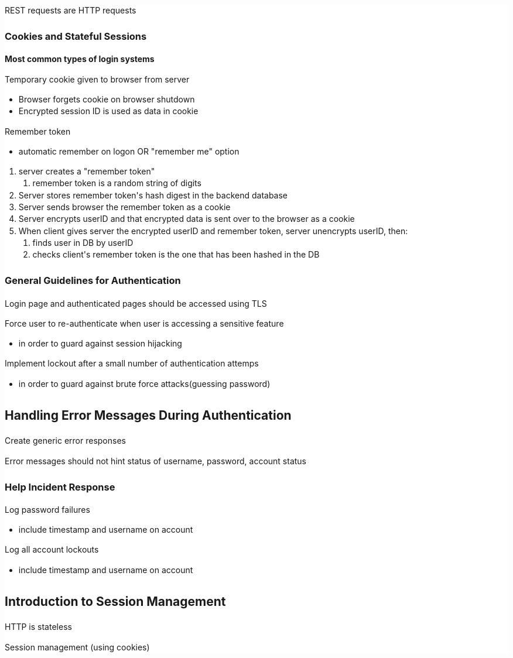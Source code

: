 REST requests are HTTP requests

### Cookies and Stateful Sessions

**Most common types of login systems**

Temporary cookie given to browser from server

- Browser forgets cookie on browser shutdown
- Encrypted session ID is used as data in cookie

Remember token

- automatic remember on logon OR "remember me" option
1. server creates a "remember token"
    1. remember token is a random string of digits
2. Server stores remember token's hash digest in the backend database
3. Server sends browser the remember token as a cookie
4. Server encrypts userID and that encrypted data is sent over to the browser as a cookie
5. When client gives server the encrypted userID and remember token, server unencrypts  userID, then:
    1. finds user in DB by userID
    2. checks client's remember token is the one that has been hashed in the DB

### General Guidelines for Authentication

Login page and authenticated pages should be accessed using TLS

Force user to re-authenticate when user is accessing a sensitive feature

- in order to guard against session hijacking

Implement lockout after a small number of authentication attemps

- in order to guard against brute force attacks(guessing password)

## Handling Error Messages During Authentication

Create generic error responses

Error messages should not hint status of username, password, account status

### Help Incident Response

Log password failures

- include timestamp and username on account

Log all account lockouts

- include timestamp and username on account

## Introduction to Session Management

HTTP is stateless

Session management (using cookies)

